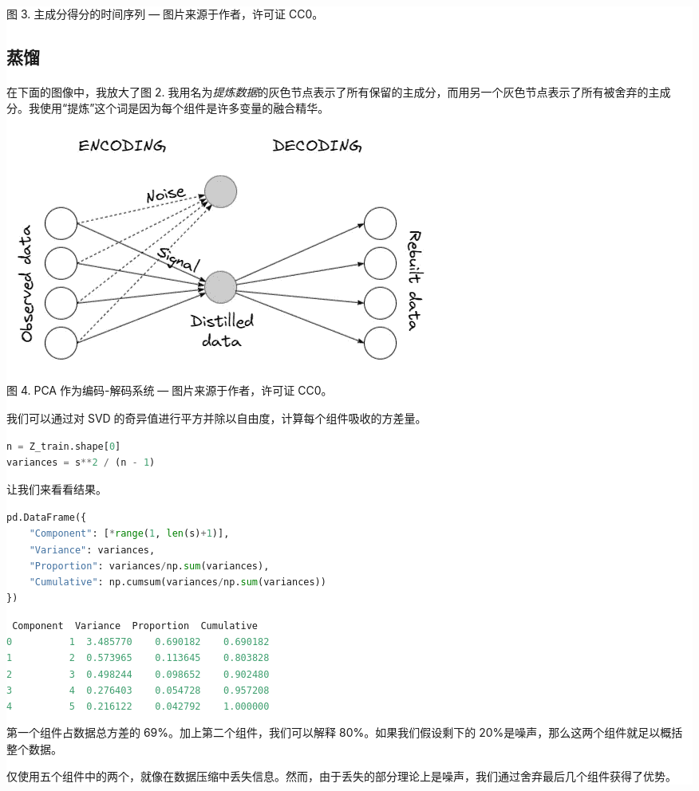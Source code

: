 图 3\. 主成分得分的时间序列 — 图片来源于作者，许可证 CC0。

## 蒸馏

在下面的图像中，我放大了图 2\. 我用名为*提炼数据*的灰色节点表示了所有保留的主成分，而用另一个灰色节点表示了所有被舍弃的主成分。我使用“提炼”这个词是因为每个组件是许多变量的融合精华。

![](img/2b190cb219fc2564ac841b2d74d18d42.png)

图 4\. PCA 作为编码-解码系统 — 图片来源于作者，许可证 CC0。

我们可以通过对 SVD 的奇异值进行平方并除以自由度，计算每个组件吸收的方差量。

```py
n = Z_train.shape[0]
variances = s**2 / (n - 1)
```

让我们来看看结果。

```py
pd.DataFrame({
    "Component": [*range(1, len(s)+1)],
    "Variance": variances,
    "Proportion": variances/np.sum(variances),
    "Cumulative": np.cumsum(variances/np.sum(variances))
})
```

```py
 Component  Variance  Proportion  Cumulative
0          1  3.485770    0.690182    0.690182
1          2  0.573965    0.113645    0.803828
2          3  0.498244    0.098652    0.902480
3          4  0.276403    0.054728    0.957208
4          5  0.216122    0.042792    1.000000
```

第一个组件占数据总方差的 69%。加上第二个组件，我们可以解释 80%。如果我们假设剩下的 20%是噪声，那么这两个组件就足以概括整个数据。

仅使用五个组件中的两个，就像在数据压缩中丢失信息。然而，由于丢失的部分理论上是噪声，我们通过舍弃最后几个组件获得了优势。
